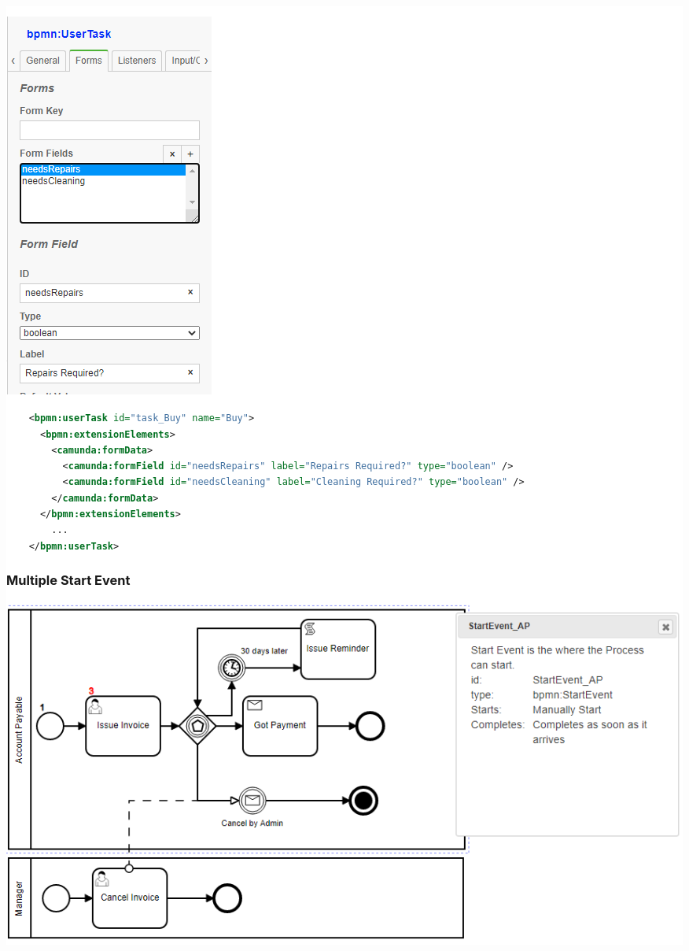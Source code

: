 ![Using Modeler](bb-form.PNG)

```xml
    <bpmn:userTask id="task_Buy" name="Buy">
      <bpmn:extensionElements>
        <camunda:formData>
          <camunda:formField id="needsRepairs" label="Repairs Required?" type="boolean" />
          <camunda:formField id="needsCleaning" label="Cleaning Required?" type="boolean" />
        </camunda:formData>
      </bpmn:extensionElements>
        ...
    </bpmn:userTask>    

```
### Multiple Start Event

![Image description](./examples/invoice-start.png)
